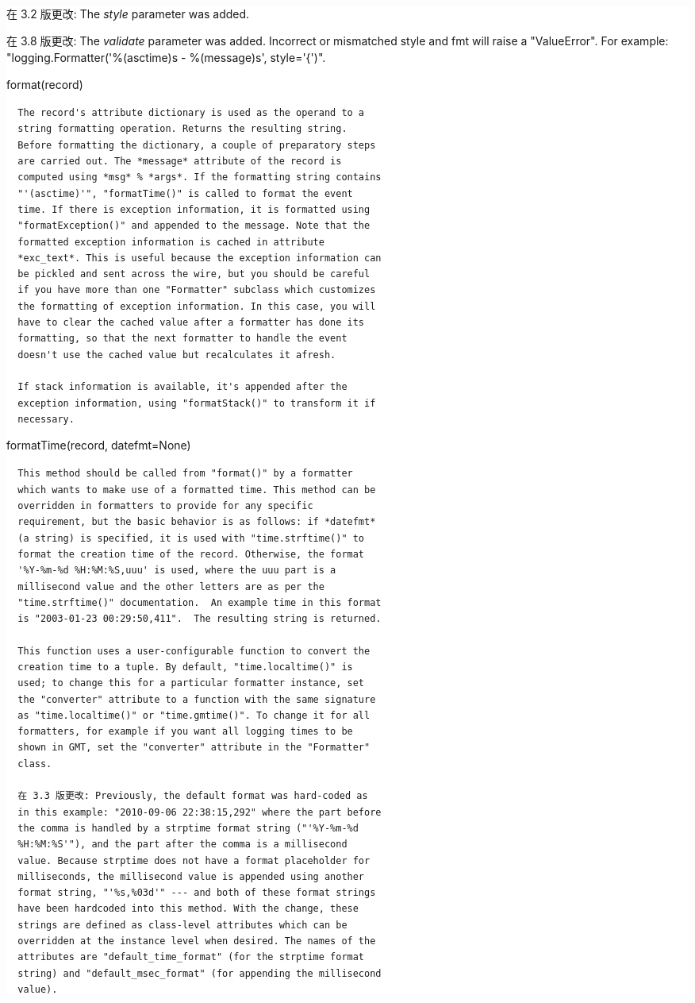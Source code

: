    在 3.2 版更改: The *style* parameter was added.

   在 3.8 版更改: The *validate* parameter was added. Incorrect or
   mismatched style and fmt will raise a "ValueError". For example:
   "logging.Formatter('%(asctime)s - %(message)s', style='{')".

   format(record)

      The record's attribute dictionary is used as the operand to a
      string formatting operation. Returns the resulting string.
      Before formatting the dictionary, a couple of preparatory steps
      are carried out. The *message* attribute of the record is
      computed using *msg* % *args*. If the formatting string contains
      "'(asctime)'", "formatTime()" is called to format the event
      time. If there is exception information, it is formatted using
      "formatException()" and appended to the message. Note that the
      formatted exception information is cached in attribute
      *exc_text*. This is useful because the exception information can
      be pickled and sent across the wire, but you should be careful
      if you have more than one "Formatter" subclass which customizes
      the formatting of exception information. In this case, you will
      have to clear the cached value after a formatter has done its
      formatting, so that the next formatter to handle the event
      doesn't use the cached value but recalculates it afresh.

      If stack information is available, it's appended after the
      exception information, using "formatStack()" to transform it if
      necessary.

   formatTime(record, datefmt=None)

      This method should be called from "format()" by a formatter
      which wants to make use of a formatted time. This method can be
      overridden in formatters to provide for any specific
      requirement, but the basic behavior is as follows: if *datefmt*
      (a string) is specified, it is used with "time.strftime()" to
      format the creation time of the record. Otherwise, the format
      '%Y-%m-%d %H:%M:%S,uuu' is used, where the uuu part is a
      millisecond value and the other letters are as per the
      "time.strftime()" documentation.  An example time in this format
      is "2003-01-23 00:29:50,411".  The resulting string is returned.

      This function uses a user-configurable function to convert the
      creation time to a tuple. By default, "time.localtime()" is
      used; to change this for a particular formatter instance, set
      the "converter" attribute to a function with the same signature
      as "time.localtime()" or "time.gmtime()". To change it for all
      formatters, for example if you want all logging times to be
      shown in GMT, set the "converter" attribute in the "Formatter"
      class.

      在 3.3 版更改: Previously, the default format was hard-coded as
      in this example: "2010-09-06 22:38:15,292" where the part before
      the comma is handled by a strptime format string ("'%Y-%m-%d
      %H:%M:%S'"), and the part after the comma is a millisecond
      value. Because strptime does not have a format placeholder for
      milliseconds, the millisecond value is appended using another
      format string, "'%s,%03d'" --- and both of these format strings
      have been hardcoded into this method. With the change, these
      strings are defined as class-level attributes which can be
      overridden at the instance level when desired. The names of the
      attributes are "default_time_format" (for the strptime format
      string) and "default_msec_format" (for appending the millisecond
      value).
